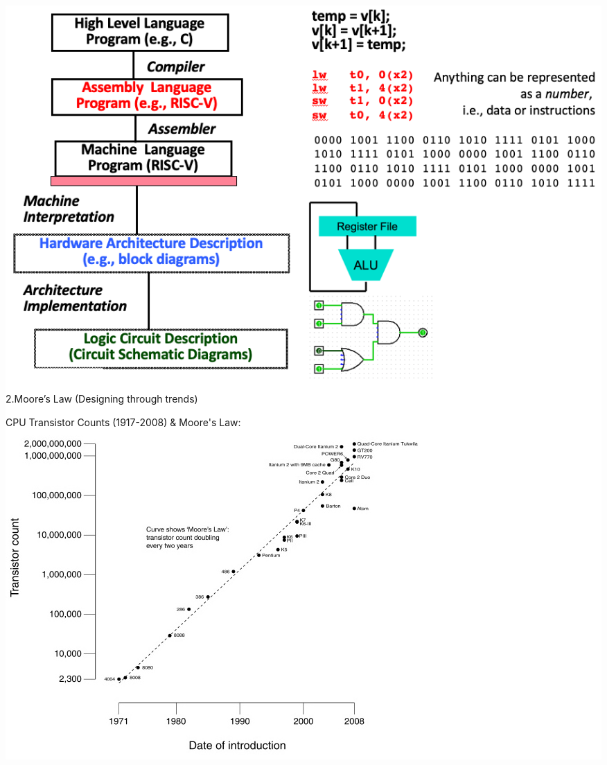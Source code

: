 ![abstraction](figures/abstraction.png)

2.Moore’s Law (Designing through trends)

CPU Transistor Counts (1917-2008) & Moore's Law:
![](figures/moores_law.jpg)
